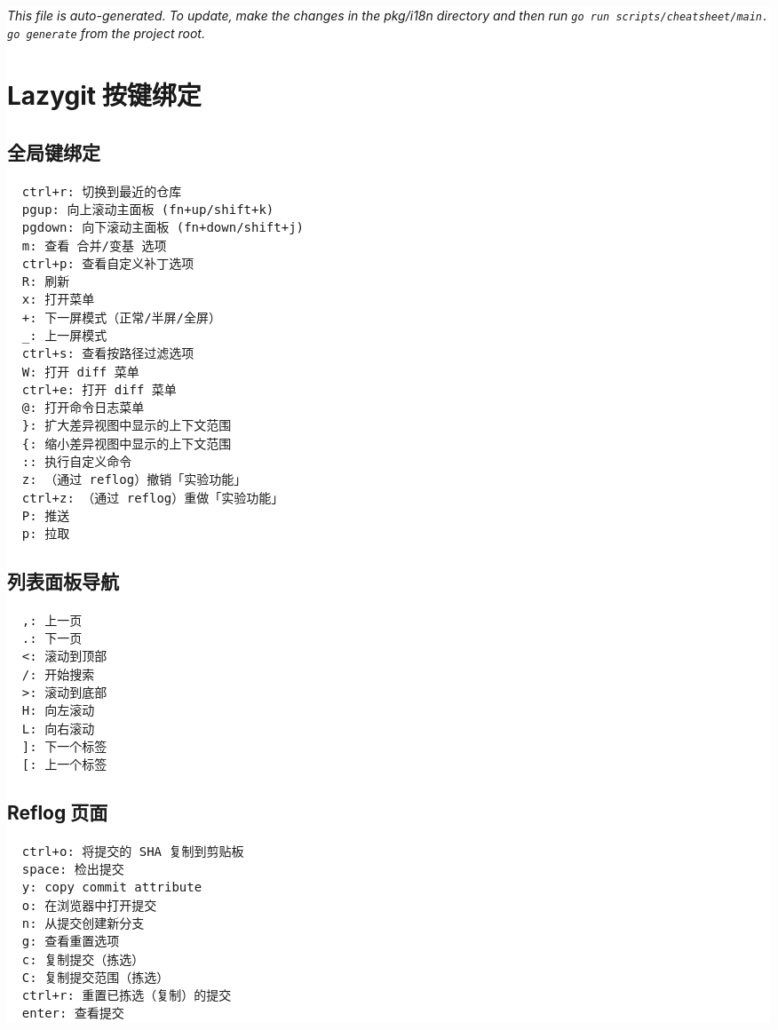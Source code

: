 _This file is auto-generated. To update, make the changes in the pkg/i18n directory and then run `go run scripts/cheatsheet/main.go generate` from the project root._

# Lazygit 按键绑定

## 全局键绑定

<pre>
  <kbd>ctrl+r</kbd>: 切换到最近的仓库
  <kbd>pgup</kbd>: 向上滚动主面板 (fn+up/shift+k)
  <kbd>pgdown</kbd>: 向下滚动主面板 (fn+down/shift+j)
  <kbd>m</kbd>: 查看 合并/变基 选项
  <kbd>ctrl+p</kbd>: 查看自定义补丁选项
  <kbd>R</kbd>: 刷新
  <kbd>x</kbd>: 打开菜单
  <kbd>+</kbd>: 下一屏模式（正常/半屏/全屏）
  <kbd>_</kbd>: 上一屏模式
  <kbd>ctrl+s</kbd>: 查看按路径过滤选项
  <kbd>W</kbd>: 打开 diff 菜单
  <kbd>ctrl+e</kbd>: 打开 diff 菜单
  <kbd>@</kbd>: 打开命令日志菜单
  <kbd>}</kbd>: 扩大差异视图中显示的上下文范围
  <kbd>{</kbd>: 缩小差异视图中显示的上下文范围
  <kbd>:</kbd>: 执行自定义命令
  <kbd>z</kbd>: （通过 reflog）撤销「实验功能」
  <kbd>ctrl+z</kbd>: （通过 reflog）重做「实验功能」
  <kbd>P</kbd>: 推送
  <kbd>p</kbd>: 拉取
</pre>

## 列表面板导航

<pre>
  <kbd>,</kbd>: 上一页
  <kbd>.</kbd>: 下一页
  <kbd><</kbd>: 滚动到顶部
  <kbd>/</kbd>: 开始搜索
  <kbd>></kbd>: 滚动到底部
  <kbd>H</kbd>: 向左滚动
  <kbd>L</kbd>: 向右滚动
  <kbd>]</kbd>: 下一个标签
  <kbd>[</kbd>: 上一个标签
</pre>

## Reflog 页面

<pre>
  <kbd>ctrl+o</kbd>: 将提交的 SHA 复制到剪贴板
  <kbd>space</kbd>: 检出提交
  <kbd>y</kbd>: copy commit attribute
  <kbd>o</kbd>: 在浏览器中打开提交
  <kbd>n</kbd>: 从提交创建新分支
  <kbd>g</kbd>: 查看重置选项
  <kbd>c</kbd>: 复制提交（拣选）
  <kbd>C</kbd>: 复制提交范围（拣选）
  <kbd>ctrl+r</kbd>: 重置已拣选（复制）的提交
  <kbd>enter</kbd>: 查看提交
</pre>
